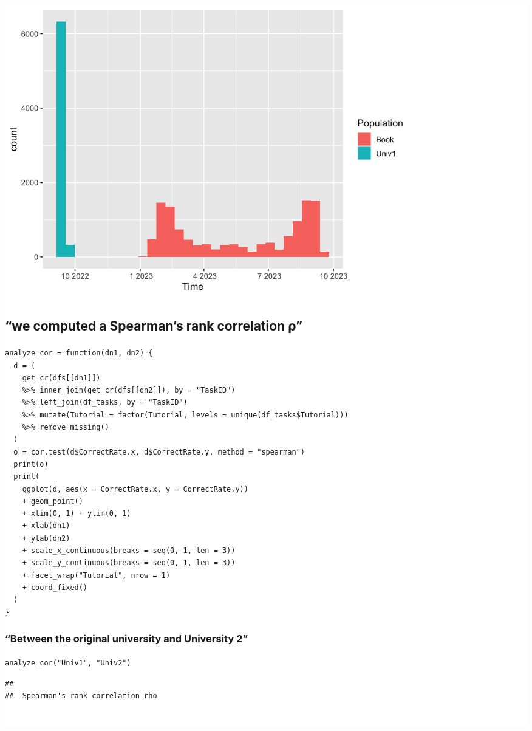 <p><img src="img2.png" width="672" /></p>
</div>
<div id="we-computed-a-spearmans-rank-correlation-ρ" class="section level2">
<h2>“we computed a Spearman’s rank correlation ρ”</h2>
<pre class="r"><code>analyze_cor = function(dn1, dn2) {
  d = (
    get_cr(dfs[[dn1]])
    %&gt;% inner_join(get_cr(dfs[[dn2]]), by = &quot;TaskID&quot;)
    %&gt;% left_join(df_tasks, by = &quot;TaskID&quot;)
    %&gt;% mutate(Tutorial = factor(Tutorial, levels = unique(df_tasks$Tutorial)))
    %&gt;% remove_missing()
  )
  o = cor.test(d$CorrectRate.x, d$CorrectRate.y, method = &quot;spearman&quot;)
  print(o)
  print(
    ggplot(d, aes(x = CorrectRate.x, y = CorrectRate.y))
    + geom_point()
    + xlim(0, 1) + ylim(0, 1)
    + xlab(dn1)
    + ylab(dn2)
    + scale_x_continuous(breaks = seq(0, 1, len = 3))
    + scale_y_continuous(breaks = seq(0, 1, len = 3))
    + facet_wrap(&quot;Tutorial&quot;, nrow = 1)
    + coord_fixed()
  )
}</code></pre>
<div id="between-the-original-university-and-university-2" class="section level3">
<h3>“Between the original university and University 2”</h3>
<pre class="r"><code>analyze_cor(&quot;Univ1&quot;, &quot;Univ2&quot;)</code></pre>
<pre><code>## 
##  Spearman&#39;s rank correlation rho